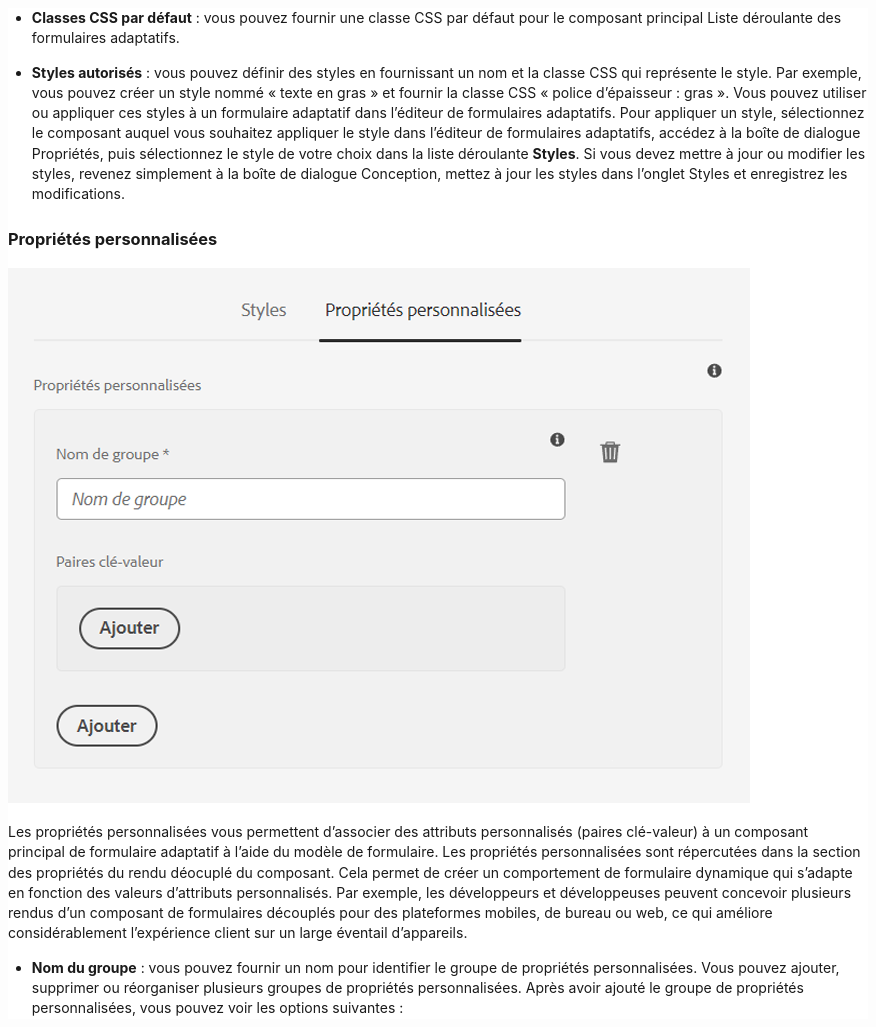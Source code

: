 - **Classes CSS par défaut** : vous pouvez fournir une classe CSS par défaut pour le composant principal Liste déroulante des formulaires adaptatifs.

- **Styles autorisés** : vous pouvez définir des styles en fournissant un nom et la classe CSS qui représente le style. Par exemple, vous pouvez créer un style nommé « texte en gras » et fournir la classe CSS « police d’épaisseur : gras ». Vous pouvez utiliser ou appliquer ces styles à un formulaire adaptatif dans l’éditeur de formulaires adaptatifs. Pour appliquer un style, sélectionnez le composant auquel vous souhaitez appliquer le style dans l’éditeur de formulaires adaptatifs, accédez à la boîte de dialogue Propriétés, puis sélectionnez le style de votre choix dans la liste déroulante **Styles**. Si vous devez mettre à jour ou modifier les styles, revenez simplement à la boîte de dialogue Conception, mettez à jour les styles dans l’onglet Styles et enregistrez les modifications.

### Propriétés personnalisées

![Boîte de dialogue Propriétés personnalisées](/help/adaptive-forms/assets/checkbox-customproperties.png)

Les propriétés personnalisées vous permettent d’associer des attributs personnalisés (paires clé-valeur) à un composant principal de formulaire adaptatif à l’aide du modèle de formulaire. Les propriétés personnalisées sont répercutées dans la section des propriétés du rendu déocuplé du composant. Cela permet de créer un comportement de formulaire dynamique qui s’adapte en fonction des valeurs d’attributs personnalisés. Par exemple, les développeurs et développeuses peuvent concevoir plusieurs rendus d’un composant de formulaires découplés pour des plateformes mobiles, de bureau ou web, ce qui améliore considérablement l’expérience client sur un large éventail d’appareils.

- **Nom du groupe** : vous pouvez fournir un nom pour identifier le groupe de propriétés personnalisées. Vous pouvez ajouter, supprimer ou réorganiser plusieurs groupes de propriétés personnalisées. Après avoir ajouté le groupe de propriétés personnalisées, vous pouvez voir les options suivantes :
